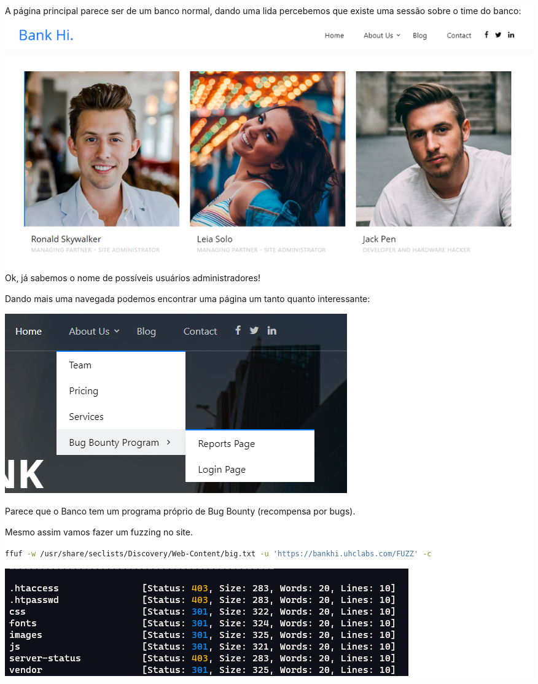 A página principal parece ser de um banco normal, dando uma lida percebemos que existe uma sessão sobre o time do banco:

![/assets/bankhi/Untitled%201.png](/assets/bankhi/Untitled%201.png)

Ok, já sabemos o nome de possíveis usuários administradores!

Dando mais uma navegada podemos encontrar uma página um tanto quanto interessante:

![/assets/bankhi/Untitled%202.png](/assets/bankhi/Untitled%202.png)

Parece que o Banco tem um programa próprio de Bug Bounty (recompensa por bugs).

Mesmo assim vamos fazer um fuzzing no site.

```bash
ffuf -w /usr/share/seclists/Discovery/Web-Content/big.txt -u 'https://bankhi.uhclabs.com/FUZZ' -c
```

![/assets/bankhi/Untitled%203.png](/assets/bankhi/Untitled%203.png)

